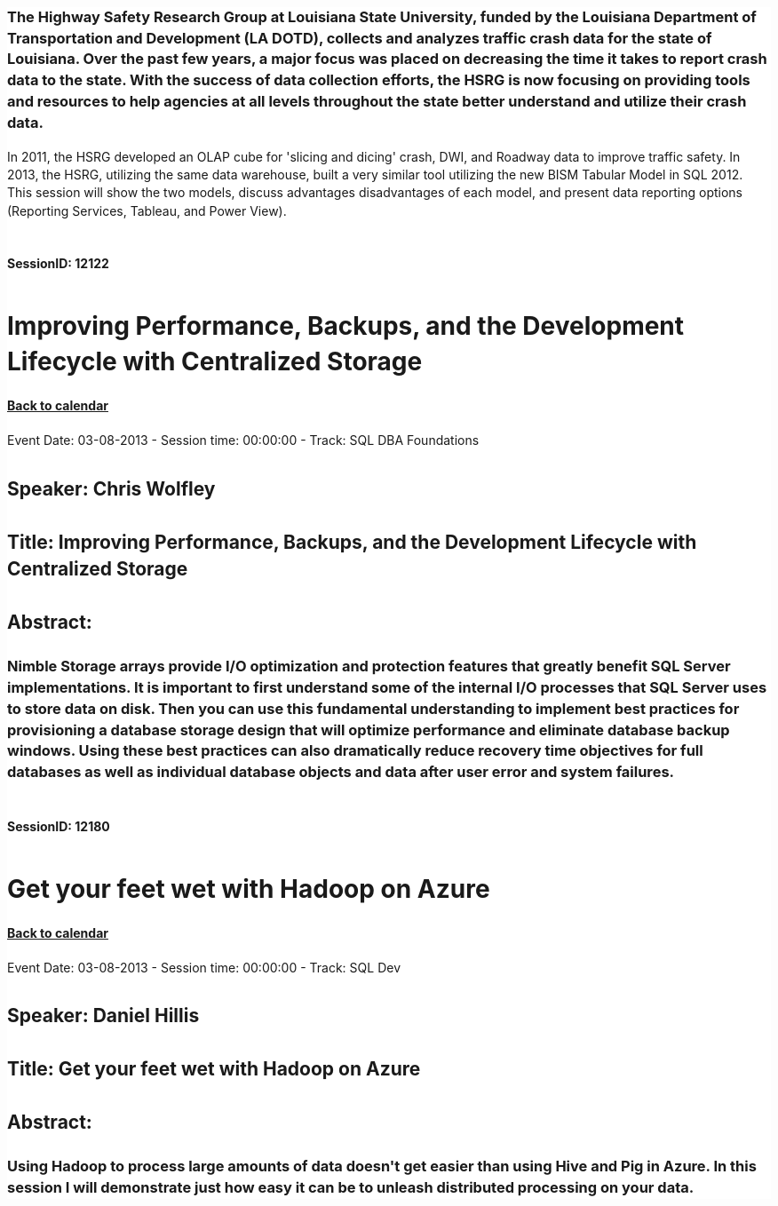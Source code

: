 ### The Highway Safety Research Group at Louisiana State University, funded by the Louisiana Department of Transportation and Development (LA DOTD), collects and analyzes traffic crash data for the state of Louisiana.  Over the past few years, a major focus was placed on decreasing the time it takes to report crash data to the state.  With the success of data collection efforts, the HSRG is now focusing on providing tools and resources to help agencies at all levels throughout the state better understand and utilize their crash data.  

In 2011, the HSRG developed an OLAP cube for 'slicing and dicing' crash, DWI, and Roadway data to improve traffic safety. In 2013, the HSRG, utilizing the same data warehouse, built a very similar tool utilizing the new BISM Tabular Model in SQL 2012.  This session will show the two models, discuss advantages  disadvantages of each model, and present data reporting options (Reporting Services, Tableau, and Power View).  
#  
#### SessionID: 12122
# Improving Performance, Backups, and the Development Lifecycle with Centralized Storage
#### [Back to calendar](#SQLSaturday-#234---Baton-Rouge-2013)
Event Date: 03-08-2013 - Session time: 00:00:00 - Track: SQL DBA Foundations
## Speaker: Chris Wolfley
## Title: Improving Performance, Backups, and the Development Lifecycle with Centralized Storage
## Abstract:
### Nimble Storage arrays provide I/O optimization and protection features that greatly benefit SQL Server implementations. It is important to first understand some of the internal I/O processes that SQL Server uses to store data on disk. Then you can use this fundamental understanding to implement best practices for provisioning a database storage design that will optimize performance and eliminate database backup windows. Using these best practices can also dramatically reduce recovery time objectives for full databases as well as individual database objects and data after user error and system failures.
#  
#### SessionID: 12180
# Get your feet wet with Hadoop on Azure
#### [Back to calendar](#SQLSaturday-#234---Baton-Rouge-2013)
Event Date: 03-08-2013 - Session time: 00:00:00 - Track: SQL Dev
## Speaker: Daniel Hillis
## Title: Get your feet wet with Hadoop on Azure
## Abstract:
### Using Hadoop to process large amounts of data doesn't get easier than using Hive and Pig in Azure.  In this session I will demonstrate just how easy it can be to unleash distributed processing on your data.